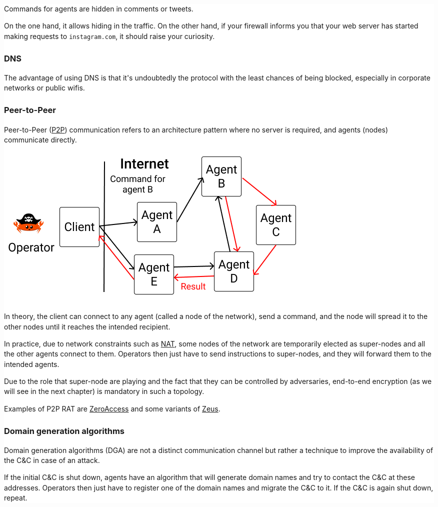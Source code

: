 Commands for agents are hidden in comments or tweets.

On the one hand, it allows hiding in the traffic. On the other hand, if your firewall informs you that your web server has started making requests to `instagram.com`, it should raise your curiosity.


### DNS

The advantage of using DNS is that it's undoubtedly the protocol with the least chances of being blocked, especially in corporate networks or public wifis.


### Peer-to-Peer

Peer-to-Peer ([P2P](https://en.wikipedia.org/wiki/Peer-to-peer)) communication refers to an architecture pattern where no server is required, and agents (nodes) communicate directly.

![P2P architecture](./assets/ch10_p2p_architecture.png)

In theory, the client can connect to any agent (called a node of the network), send a command, and the node will spread it to the other nodes until it reaches the intended recipient.

In practice, due to network constraints such as [NAT](https://en.wikipedia.org/wiki/Network_address_translation), some nodes of the network are temporarily elected as super-nodes and all the other agents connect to them. Operators then just have to send instructions to super-nodes, and they will forward them to the intended agents.

Due to the role that super-node are playing and the fact that they can be controlled by adversaries, end-to-end encryption (as we will see in the next chapter) is mandatory in such a topology.

Examples of P2P RAT are [ZeroAccess](https://github.com/black-hat-rust-bonuses/black-hat-rust-bonuses/blob/main/reports/zeroaccess-indepth-13-en.pdf) and some variants of [Zeus](https://github.com/black-hat-rust-bonuses/black-hat-rust-bonuses/blob/main/reports/zeus_p2p.pdf).


### Domain generation algorithms

Domain generation algorithms (DGA) are not a distinct communication channel but rather a technique to improve the availability of the C&C in case of an attack.

If the initial C&C is shut down, agents have an algorithm that will generate domain names and try to contact the C&C at these addresses. Operators then just have to register one of the domain names and migrate the C&C to it. If the C&C is again shut down, repeat.
